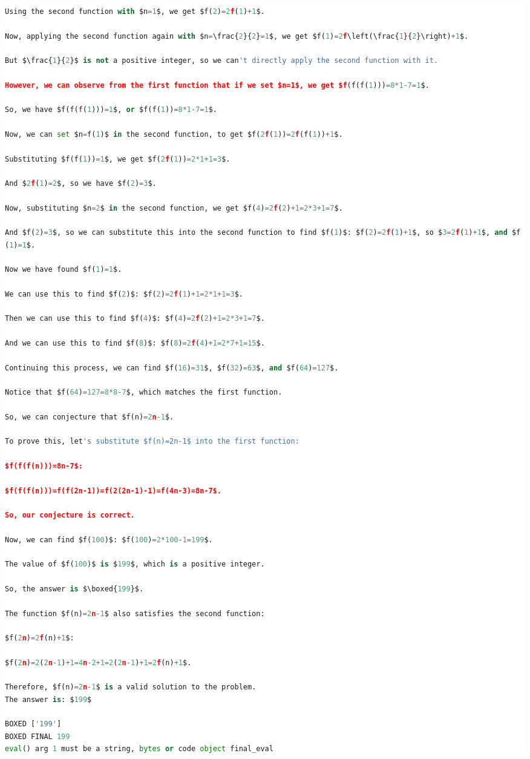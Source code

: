 ```python
Using the second function with $n=1$, we get $f(2)=2f(1)+1$.

Now, applying the second function again with $n=\frac{2}{2}=1$, we get $f(1)=2f\left(\frac{1}{2}\right)+1$.

But $\frac{1}{2}$ is not a positive integer, so we can't directly apply the second function with it. 

However, we can observe from the first function that if we set $n=1$, we get $f(f(f(1)))=8*1-7=1$.

So, we have $f(f(f(1)))=1$, or $f(f(1))=8*1-7=1$.

Now, we can set $n=f(1)$ in the second function, to get $f(2f(1))=2f(f(1))+1$.

Substituting $f(f(1))=1$, we get $f(2f(1))=2*1+1=3$.

And $2f(1)=2$, so we have $f(2)=3$.

Now, substituting $n=2$ in the second function, we get $f(4)=2f(2)+1=2*3+1=7$.

And $f(2)=3$, so we can substitute this into the second function to find $f(1)$: $f(2)=2f(1)+1$, so $3=2f(1)+1$, and $f(1)=1$.

Now we have found $f(1)=1$.

We can use this to find $f(2)$: $f(2)=2f(1)+1=2*1+1=3$.

Then we can use this to find $f(4)$: $f(4)=2f(2)+1=2*3+1=7$.

And we can use this to find $f(8)$: $f(8)=2f(4)+1=2*7+1=15$.

Continuing this process, we can find $f(16)=31$, $f(32)=63$, and $f(64)=127$.

Notice that $f(64)=127=8*8-7$, which matches the first function. 

So, we can conjecture that $f(n)=2n-1$.

To prove this, let's substitute $f(n)=2n-1$ into the first function:

$f(f(f(n)))=8n-7$:

$f(f(f(n)))=f(f(2n-1))=f(2(2n-1)-1)=f(4n-3)=8n-7$.

So, our conjecture is correct.

Now, we can find $f(100)$: $f(100)=2*100-1=199$.

The value of $f(100)$ is $199$, which is a positive integer.

So, the answer is $\boxed{199}$.

The function $f(n)=2n-1$ also satisfies the second function:

$f(2n)=2f(n)+1$:

$f(2n)=2(2n-1)+1=4n-2+1=2(2n-1)+1=2f(n)+1$.

Therefore, $f(n)=2n-1$ is a valid solution to the problem.
The answer is: $199$

BOXED ['199']
BOXED FINAL 199
eval() arg 1 must be a string, bytes or code object final_eval
```